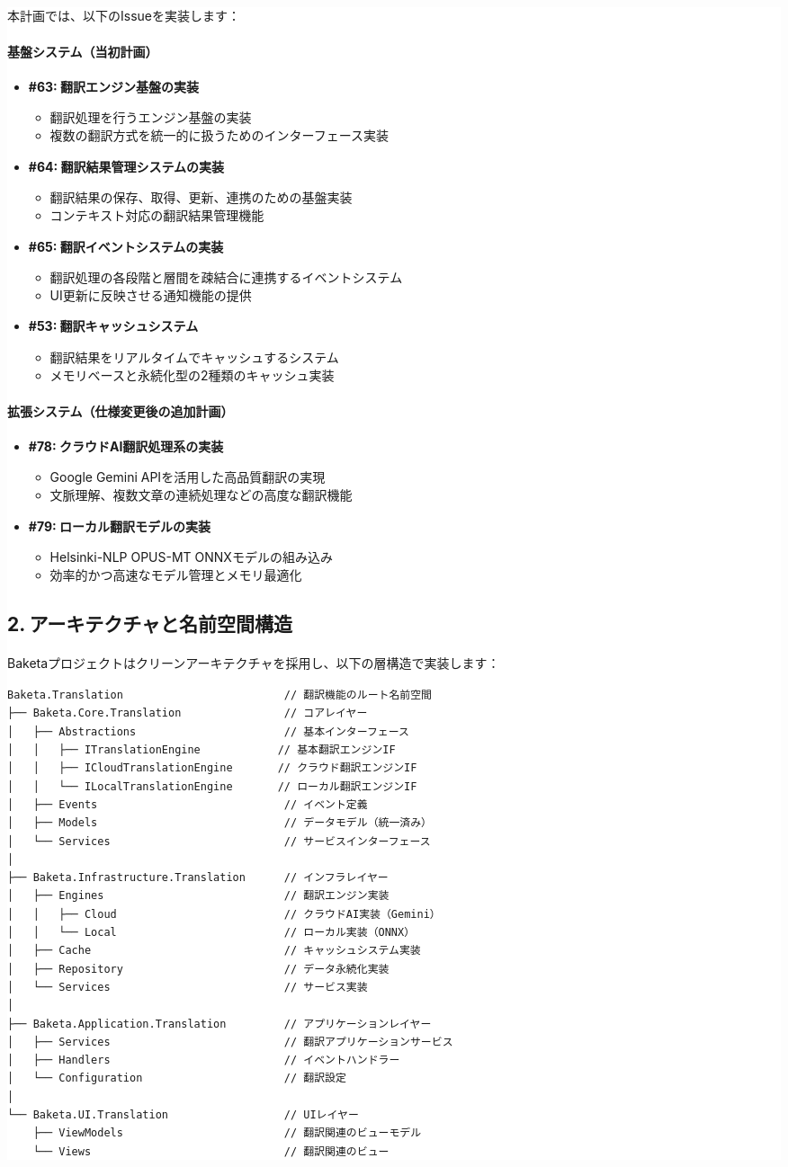 本計画では、以下のIssueを実装します：

#### 基盤システム（当初計画）
- **#63: 翻訳エンジン基盤の実装**
  - 翻訳処理を行うエンジン基盤の実装
  - 複数の翻訳方式を統一的に扱うためのインターフェース実装

- **#64: 翻訳結果管理システムの実装**
  - 翻訳結果の保存、取得、更新、連携のための基盤実装
  - コンテキスト対応の翻訳結果管理機能

- **#65: 翻訳イベントシステムの実装**
  - 翻訳処理の各段階と層間を疎結合に連携するイベントシステム
  - UI更新に反映させる通知機能の提供

- **#53: 翻訳キャッシュシステム**
  - 翻訳結果をリアルタイムでキャッシュするシステム
  - メモリベースと永続化型の2種類のキャッシュ実装

#### 拡張システム（仕様変更後の追加計画）
- **#78: クラウドAI翻訳処理系の実装**
  - Google Gemini APIを活用した高品質翻訳の実現
  - 文脈理解、複数文章の連続処理などの高度な翻訳機能

- **#79: ローカル翻訳モデルの実装**
  - Helsinki-NLP OPUS-MT ONNXモデルの組み込み
  - 効率的かつ高速なモデル管理とメモリ最適化

## 2. アーキテクチャと名前空間構造

Baketaプロジェクトはクリーンアーキテクチャを採用し、以下の層構造で実装します：

```
Baketa.Translation                         // 翻訳機能のルート名前空間
├── Baketa.Core.Translation                // コアレイヤー
│   ├── Abstractions                       // 基本インターフェース
│   │   ├── ITranslationEngine            // 基本翻訳エンジンIF
│   │   ├── ICloudTranslationEngine       // クラウド翻訳エンジンIF 
│   │   └── ILocalTranslationEngine       // ローカル翻訳エンジンIF
│   ├── Events                             // イベント定義
│   ├── Models                             // データモデル（統一済み）
│   └── Services                           // サービスインターフェース
│
├── Baketa.Infrastructure.Translation      // インフラレイヤー
│   ├── Engines                            // 翻訳エンジン実装
│   │   ├── Cloud                          // クラウドAI実装（Gemini）
│   │   └── Local                          // ローカル実装（ONNX）
│   ├── Cache                              // キャッシュシステム実装
│   ├── Repository                         // データ永続化実装
│   └── Services                           // サービス実装
│
├── Baketa.Application.Translation         // アプリケーションレイヤー
│   ├── Services                           // 翻訳アプリケーションサービス
│   ├── Handlers                           // イベントハンドラー
│   └── Configuration                      // 翻訳設定
│
└── Baketa.UI.Translation                  // UIレイヤー
    ├── ViewModels                         // 翻訳関連のビューモデル
    └── Views                              // 翻訳関連のビュー
```

